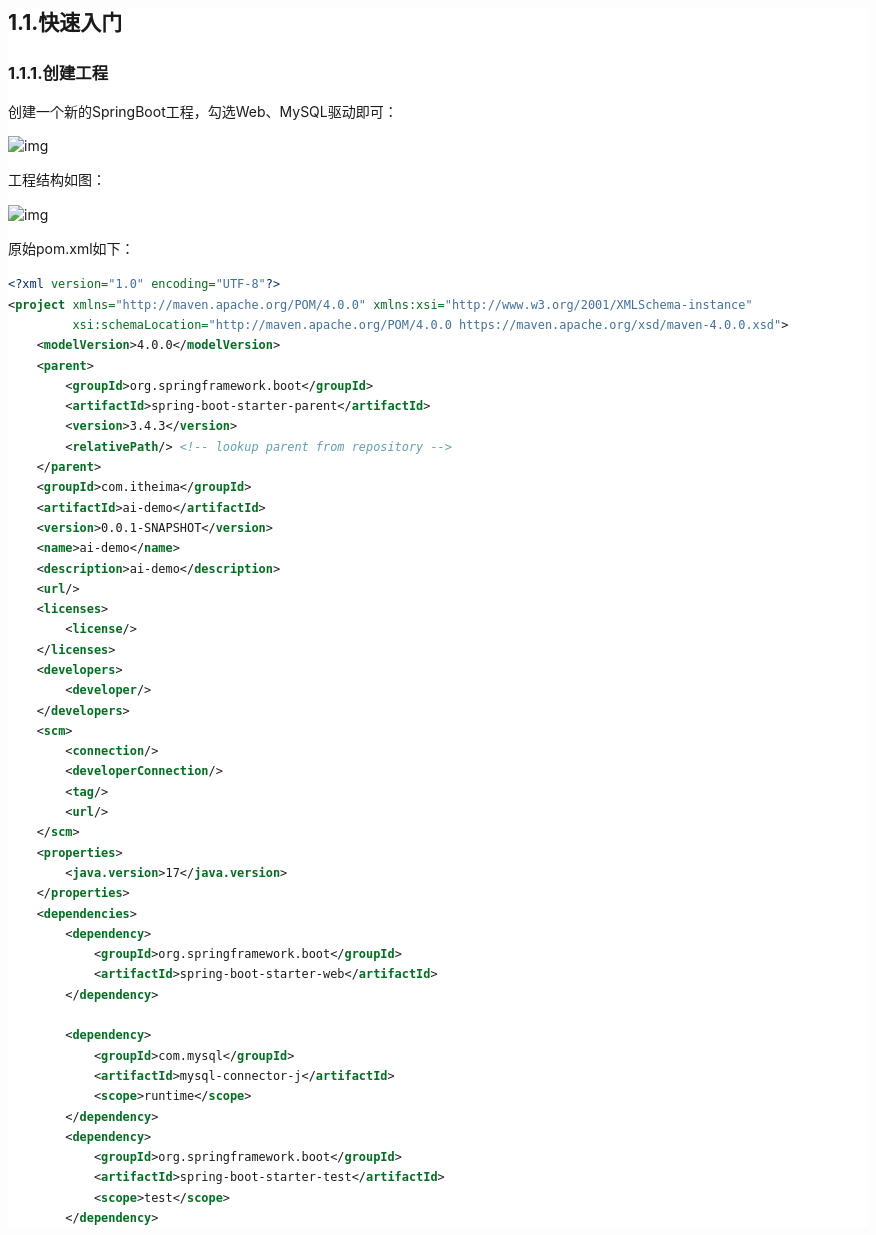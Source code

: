 ## 1.1.快速入门

### 1.1.1.创建工程

创建一个新的SpringBoot工程，勾选Web、MySQL驱动即可：

![img](springAI_images/1743754180027-1.png)

工程结构如图：

![img](springAI_images/1743754180027-2.png)

原始pom.xml如下：

```XML
<?xml version="1.0" encoding="UTF-8"?>
<project xmlns="http://maven.apache.org/POM/4.0.0" xmlns:xsi="http://www.w3.org/2001/XMLSchema-instance"
         xsi:schemaLocation="http://maven.apache.org/POM/4.0.0 https://maven.apache.org/xsd/maven-4.0.0.xsd">
    <modelVersion>4.0.0</modelVersion>
    <parent>
        <groupId>org.springframework.boot</groupId>
        <artifactId>spring-boot-starter-parent</artifactId>
        <version>3.4.3</version>
        <relativePath/> <!-- lookup parent from repository -->
    </parent>
    <groupId>com.itheima</groupId>
    <artifactId>ai-demo</artifactId>
    <version>0.0.1-SNAPSHOT</version>
    <name>ai-demo</name>
    <description>ai-demo</description>
    <url/>
    <licenses>
        <license/>
    </licenses>
    <developers>
        <developer/>
    </developers>
    <scm>
        <connection/>
        <developerConnection/>
        <tag/>
        <url/>
    </scm>
    <properties>
        <java.version>17</java.version>
    </properties>
    <dependencies>
        <dependency>
            <groupId>org.springframework.boot</groupId>
            <artifactId>spring-boot-starter-web</artifactId>
        </dependency>

        <dependency>
            <groupId>com.mysql</groupId>
            <artifactId>mysql-connector-j</artifactId>
            <scope>runtime</scope>
        </dependency>
        <dependency>
            <groupId>org.springframework.boot</groupId>
            <artifactId>spring-boot-starter-test</artifactId>
            <scope>test</scope>
        </dependency>
```